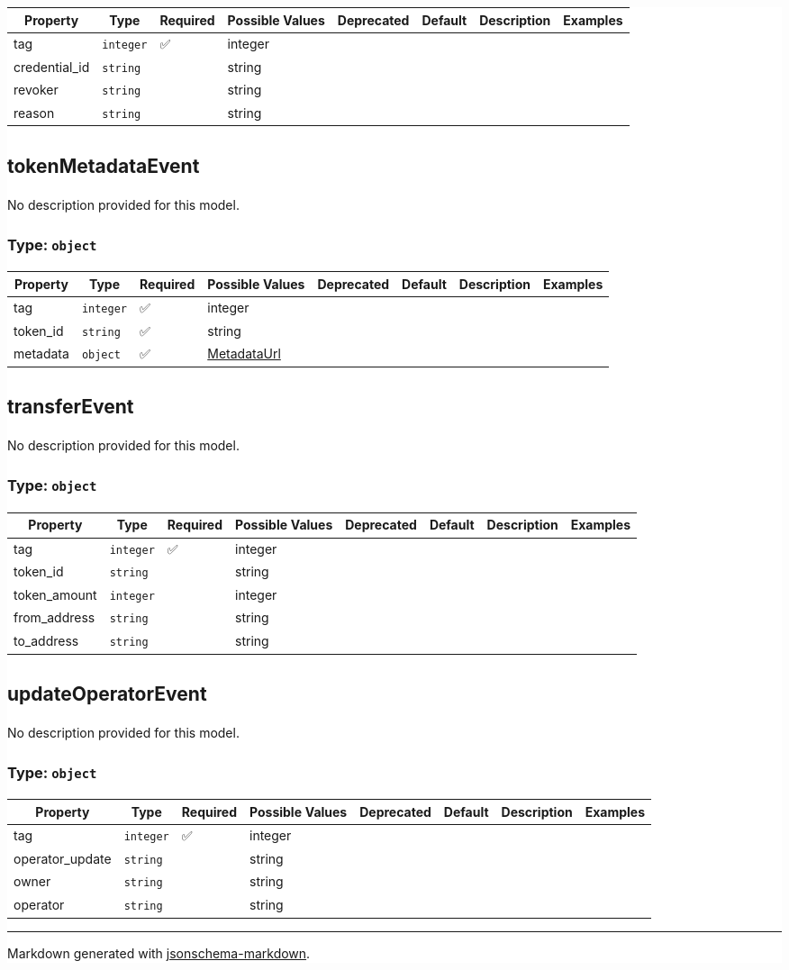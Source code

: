 | Property | Type | Required | Possible Values | Deprecated | Default | Description | Examples
| -------- | ---- | -------- | --------------- | ---------- | ------- | ----------- | --------
| tag | `integer` | ✅ | integer|  |  |  | |
| credential_id | `string` |  | string|  |  |  | |
| revoker | `string` |  | string|  |  |  | |
| reason | `string` |  | string|  |  |  | |


## tokenMetadataEvent

No description provided for this model.

### Type: `object`

| Property | Type | Required | Possible Values | Deprecated | Default | Description | Examples
| -------- | ---- | -------- | --------------- | ---------- | ------- | ----------- | --------
| tag | `integer` | ✅ | integer|  |  |  | |
| token_id | `string` | ✅ | string|  |  |  | |
| metadata | `object` | ✅ | [MetadataUrl](#metadataurl)|  |  |  | |


## transferEvent

No description provided for this model.

### Type: `object`

| Property | Type | Required | Possible Values | Deprecated | Default | Description | Examples
| -------- | ---- | -------- | --------------- | ---------- | ------- | ----------- | --------
| tag | `integer` | ✅ | integer|  |  |  | |
| token_id | `string` |  | string|  |  |  | |
| token_amount | `integer` |  | integer|  |  |  | |
| from_address | `string` |  | string|  |  |  | |
| to_address | `string` |  | string|  |  |  | |


## updateOperatorEvent

No description provided for this model.

### Type: `object`

| Property | Type | Required | Possible Values | Deprecated | Default | Description | Examples
| -------- | ---- | -------- | --------------- | ---------- | ------- | ----------- | --------
| tag | `integer` | ✅ | integer|  |  |  | |
| operator_update | `string` |  | string|  |  |  | |
| owner | `string` |  | string|  |  |  | |
| operator | `string` |  | string|  |  |  | |


---

Markdown generated with [jsonschema-markdown](https://github.com/elisiariocouto/jsonschema-markdown).
